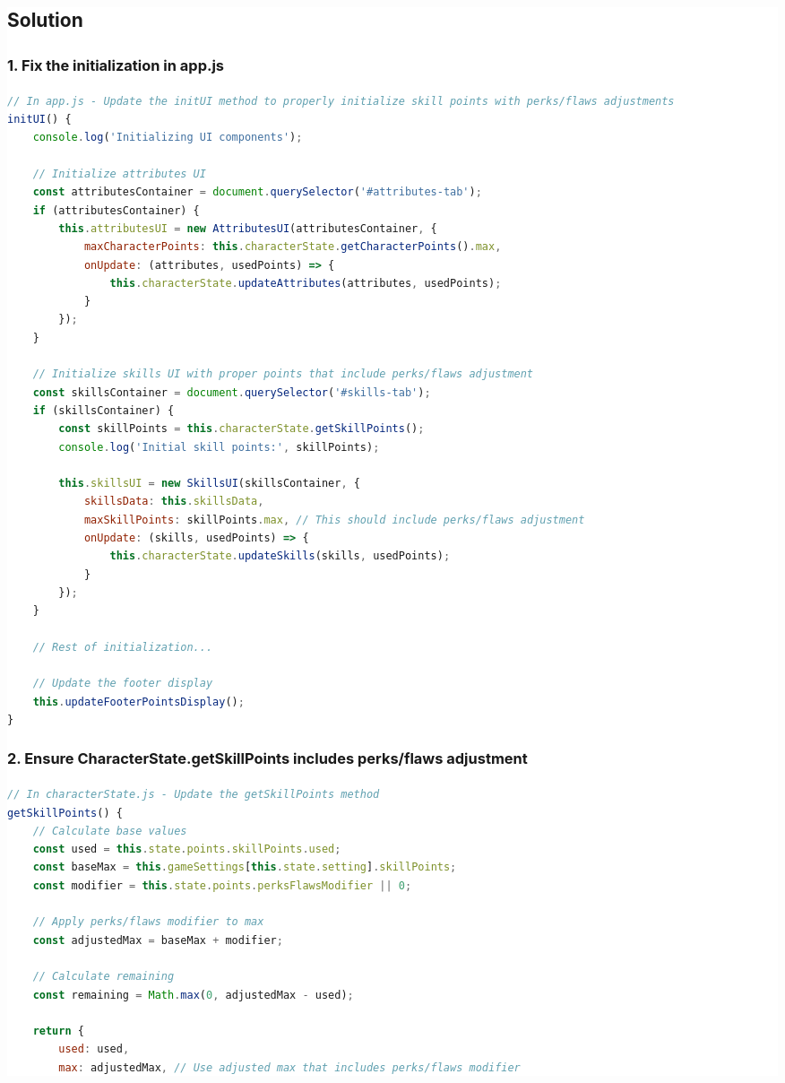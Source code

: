 ## Solution

### 1. Fix the initialization in app.js

```javascript
// In app.js - Update the initUI method to properly initialize skill points with perks/flaws adjustments
initUI() {
    console.log('Initializing UI components');
    
    // Initialize attributes UI
    const attributesContainer = document.querySelector('#attributes-tab');
    if (attributesContainer) {
        this.attributesUI = new AttributesUI(attributesContainer, {
            maxCharacterPoints: this.characterState.getCharacterPoints().max,
            onUpdate: (attributes, usedPoints) => {
                this.characterState.updateAttributes(attributes, usedPoints);
            }
        });
    }
    
    // Initialize skills UI with proper points that include perks/flaws adjustment
    const skillsContainer = document.querySelector('#skills-tab');
    if (skillsContainer) {
        const skillPoints = this.characterState.getSkillPoints();
        console.log('Initial skill points:', skillPoints);
        
        this.skillsUI = new SkillsUI(skillsContainer, {
            skillsData: this.skillsData,
            maxSkillPoints: skillPoints.max, // This should include perks/flaws adjustment
            onUpdate: (skills, usedPoints) => {
                this.characterState.updateSkills(skills, usedPoints);
            }
        });
    }
    
    // Rest of initialization...
    
    // Update the footer display
    this.updateFooterPointsDisplay();
}
```

### 2. Ensure CharacterState.getSkillPoints includes perks/flaws adjustment

```javascript
// In characterState.js - Update the getSkillPoints method
getSkillPoints() {
    // Calculate base values
    const used = this.state.points.skillPoints.used;
    const baseMax = this.gameSettings[this.state.setting].skillPoints;
    const modifier = this.state.points.perksFlawsModifier || 0;
    
    // Apply perks/flaws modifier to max
    const adjustedMax = baseMax + modifier;
    
    // Calculate remaining
    const remaining = Math.max(0, adjustedMax - used);
    
    return { 
        used: used, 
        max: adjustedMax, // Use adjusted max that includes perks/flaws modifier
```